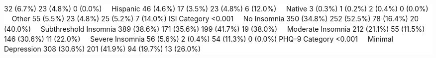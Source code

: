 <td headers="stat_1" class="gt_row gt_center">32 (6.7%)</td>
<td headers="stat_2" class="gt_row gt_center">23 (4.8%)</td>
<td headers="stat_3" class="gt_row gt_center">0 (0.0%)</td>
<td headers="p.value" class="gt_row gt_center"></td></tr>
    <tr><td headers="label" class="gt_row gt_left">    Hispanic</td>
<td headers="stat_0" class="gt_row gt_center">46 (4.6%)</td>
<td headers="stat_1" class="gt_row gt_center">17 (3.5%)</td>
<td headers="stat_2" class="gt_row gt_center">23 (4.8%)</td>
<td headers="stat_3" class="gt_row gt_center">6 (12.0%)</td>
<td headers="p.value" class="gt_row gt_center"></td></tr>
    <tr><td headers="label" class="gt_row gt_left">    Native</td>
<td headers="stat_0" class="gt_row gt_center">3 (0.3%)</td>
<td headers="stat_1" class="gt_row gt_center">1 (0.2%)</td>
<td headers="stat_2" class="gt_row gt_center">2 (0.4%)</td>
<td headers="stat_3" class="gt_row gt_center">0 (0.0%)</td>
<td headers="p.value" class="gt_row gt_center"></td></tr>
    <tr><td headers="label" class="gt_row gt_left">    Other</td>
<td headers="stat_0" class="gt_row gt_center">55 (5.5%)</td>
<td headers="stat_1" class="gt_row gt_center">23 (4.8%)</td>
<td headers="stat_2" class="gt_row gt_center">25 (5.2%)</td>
<td headers="stat_3" class="gt_row gt_center">7 (14.0%)</td>
<td headers="p.value" class="gt_row gt_center"></td></tr>
    <tr><td headers="label" class="gt_row gt_left">ISI Category</td>
<td headers="stat_0" class="gt_row gt_center"></td>
<td headers="stat_1" class="gt_row gt_center"></td>
<td headers="stat_2" class="gt_row gt_center"></td>
<td headers="stat_3" class="gt_row gt_center"></td>
<td headers="p.value" class="gt_row gt_center"><0.001</td></tr>
    <tr><td headers="label" class="gt_row gt_left">    No Insomnia</td>
<td headers="stat_0" class="gt_row gt_center">350 (34.8%)</td>
<td headers="stat_1" class="gt_row gt_center">252 (52.5%)</td>
<td headers="stat_2" class="gt_row gt_center">78 (16.4%)</td>
<td headers="stat_3" class="gt_row gt_center">20 (40.0%)</td>
<td headers="p.value" class="gt_row gt_center"></td></tr>
    <tr><td headers="label" class="gt_row gt_left">    Subthreshold Insomnia</td>
<td headers="stat_0" class="gt_row gt_center">389 (38.6%)</td>
<td headers="stat_1" class="gt_row gt_center">171 (35.6%)</td>
<td headers="stat_2" class="gt_row gt_center">199 (41.7%)</td>
<td headers="stat_3" class="gt_row gt_center">19 (38.0%)</td>
<td headers="p.value" class="gt_row gt_center"></td></tr>
    <tr><td headers="label" class="gt_row gt_left">    Moderate Insomnia</td>
<td headers="stat_0" class="gt_row gt_center">212 (21.1%)</td>
<td headers="stat_1" class="gt_row gt_center">55 (11.5%)</td>
<td headers="stat_2" class="gt_row gt_center">146 (30.6%)</td>
<td headers="stat_3" class="gt_row gt_center">11 (22.0%)</td>
<td headers="p.value" class="gt_row gt_center"></td></tr>
    <tr><td headers="label" class="gt_row gt_left">    Severe Insomnia</td>
<td headers="stat_0" class="gt_row gt_center">56 (5.6%)</td>
<td headers="stat_1" class="gt_row gt_center">2 (0.4%)</td>
<td headers="stat_2" class="gt_row gt_center">54 (11.3%)</td>
<td headers="stat_3" class="gt_row gt_center">0 (0.0%)</td>
<td headers="p.value" class="gt_row gt_center"></td></tr>
    <tr><td headers="label" class="gt_row gt_left">PHQ-9 Category</td>
<td headers="stat_0" class="gt_row gt_center"></td>
<td headers="stat_1" class="gt_row gt_center"></td>
<td headers="stat_2" class="gt_row gt_center"></td>
<td headers="stat_3" class="gt_row gt_center"></td>
<td headers="p.value" class="gt_row gt_center"><0.001</td></tr>
    <tr><td headers="label" class="gt_row gt_left">    Minimal Depression</td>
<td headers="stat_0" class="gt_row gt_center">308 (30.6%)</td>
<td headers="stat_1" class="gt_row gt_center">201 (41.9%)</td>
<td headers="stat_2" class="gt_row gt_center">94 (19.7%)</td>
<td headers="stat_3" class="gt_row gt_center">13 (26.0%)</td>
<td headers="p.value" class="gt_row gt_center"></td></tr>